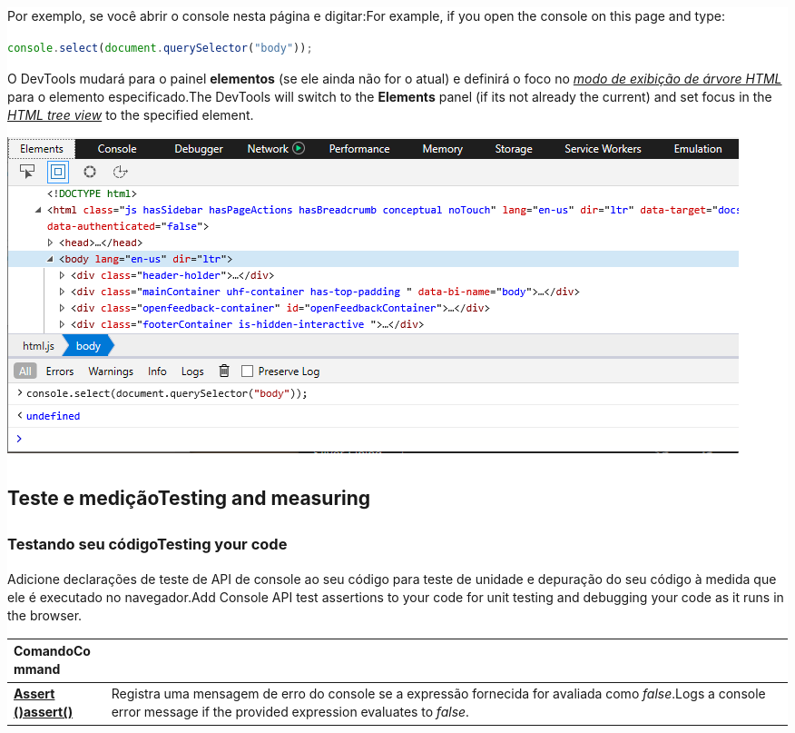 <span data-ttu-id="bba55-162">Por exemplo, se você abrir o console nesta página e digitar:</span><span class="sxs-lookup"><span data-stu-id="bba55-162">For example, if you open the console on this page and type:</span></span>

```javascript
console.select(document.querySelector("body"));
```

<span data-ttu-id="bba55-163">O DevTools mudará para o painel **elementos** (se ele ainda não for o atual) e definirá o foco no [*modo de exibição de árvore HTML*](../elements.md#html-tree-view) para o elemento especificado.</span><span class="sxs-lookup"><span data-stu-id="bba55-163">The DevTools will switch to the **Elements** panel (if its not already the current) and set focus in the [*HTML tree view*](../elements.md#html-tree-view) to the specified element.</span></span>

![Exemplo do método ' Select '](../media/console_api_select.png)

## <span data-ttu-id="bba55-165">Teste e medição</span><span class="sxs-lookup"><span data-stu-id="bba55-165">Testing and measuring</span></span>

### <span data-ttu-id="bba55-166">Testando seu código</span><span class="sxs-lookup"><span data-stu-id="bba55-166">Testing your code</span></span>

<span data-ttu-id="bba55-167">Adicione declarações de teste de API de console ao seu código para teste de unidade e depuração do seu código à medida que ele é executado no navegador.</span><span class="sxs-lookup"><span data-stu-id="bba55-167">Add Console API test assertions to your code for unit testing and debugging your code as it runs in the browser.</span></span>

<span data-ttu-id="bba55-168">Comando</span><span class="sxs-lookup"><span data-stu-id="bba55-168">Command</span></span> | &nbsp;
:------------ | :-------------
[**<span data-ttu-id="bba55-169">Assert ()</span><span class="sxs-lookup"><span data-stu-id="bba55-169">assert()</span></span>**](https://developer.mozilla.org/docs/Web/API/Console/assert) | <span data-ttu-id="bba55-170">Registra uma mensagem de erro do console se a expressão fornecida for avaliada como *false*.</span><span class="sxs-lookup"><span data-stu-id="bba55-170">Logs a console error message if the provided expression evaluates to *false*.</span></span>
